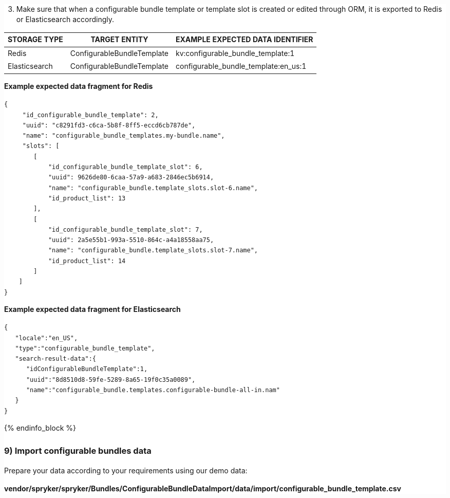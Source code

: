 3. Make sure that when a configurable bundle template or template slot is created or edited through ORM, it is exported to Redis or Elasticsearch accordingly.

| STORAGE TYPE | TARGET ENTITY | EXAMPLE EXPECTED DATA IDENTIFIER |
| --- | --- | --- |
| Redis | ConfigurableBundleTemplate | kv:configurable_bundle_template:1 |
| Elasticsearch | ConfigurableBundleTemplate | configurable_bundle_template:en_us:1 |

**Example expected data fragment for Redis**

```xml
{
     "id_configurable_bundle_template": 2,
     "uuid": "c8291fd3-c6ca-5b8f-8ff5-eccd6cb787de",
     "name": "configurable_bundle_templates.my-bundle.name",
     "slots": [
        [
            "id_configurable_bundle_template_slot": 6,
            "uuid": 9626de80-6caa-57a9-a683-2846ec5b6914,
            "name": "configurable_bundle.template_slots.slot-6.name",
            "id_product_list": 13
        ],
        [
            "id_configurable_bundle_template_slot": 7,
            "uuid": 2a5e55b1-993a-5510-864c-a4a18558aa75,
            "name": "configurable_bundle.template_slots.slot-7.name",
            "id_product_list": 14
        ]
    ]
}
```

**Example expected data fragment for Elasticsearch**

```xml
{
   "locale":"en_US",
   "type":"configurable_bundle_template",
   "search-result-data":{
      "idConfigurableBundleTemplate":1,
      "uuid":"8d8510d8-59fe-5289-8a65-19f0c35a0089",
      "name":"configurable_bundle.templates.configurable-bundle-all-in.nam"
   }
}
```

{% endinfo_block %}

### 9) Import configurable bundles data

Prepare your data according to your requirements using our demo data:

**vendor/spryker/spryker/Bundles/ConfigurableBundleDataImport/data/import/configurable_bundle_template.csv**
